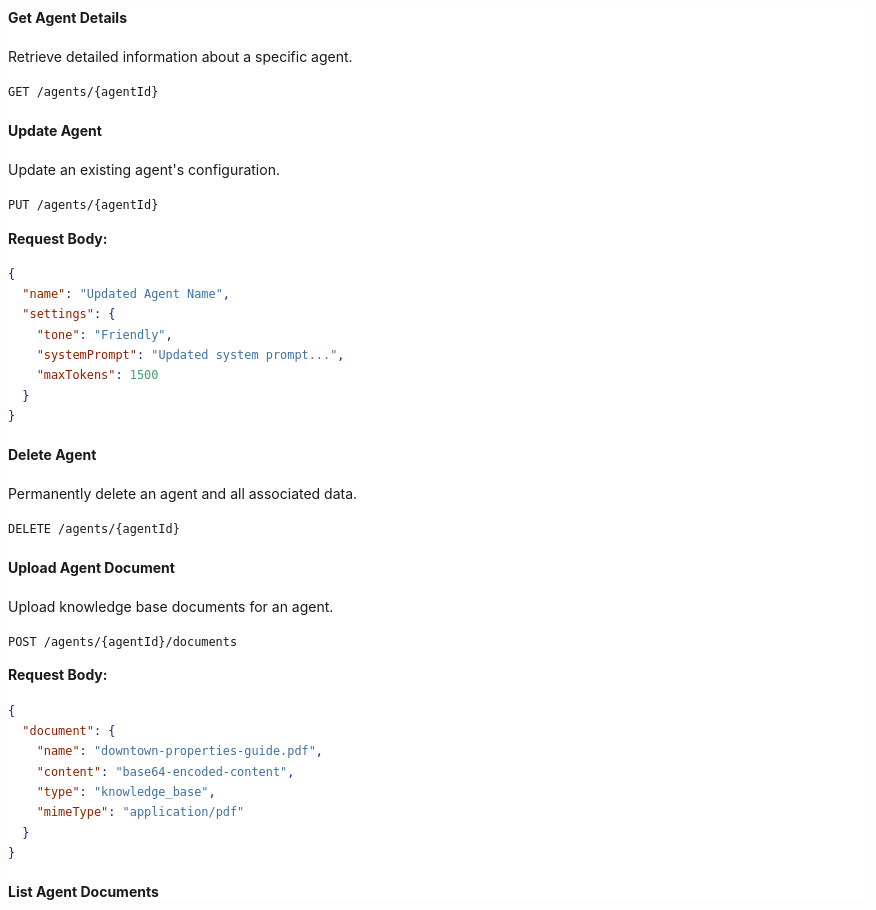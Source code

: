 #### Get Agent Details

Retrieve detailed information about a specific agent.

```http
GET /agents/{agentId}
```

#### Update Agent

Update an existing agent's configuration.

```http
PUT /agents/{agentId}
```

**Request Body:**

```json
{
  "name": "Updated Agent Name",
  "settings": {
    "tone": "Friendly",
    "systemPrompt": "Updated system prompt...",
    "maxTokens": 1500
  }
}
```

#### Delete Agent

Permanently delete an agent and all associated data.

```http
DELETE /agents/{agentId}
```

#### Upload Agent Document

Upload knowledge base documents for an agent.

```http
POST /agents/{agentId}/documents
```

**Request Body:**

```json
{
  "document": {
    "name": "downtown-properties-guide.pdf",
    "content": "base64-encoded-content",
    "type": "knowledge_base",
    "mimeType": "application/pdf"
  }
}
```

#### List Agent Documents
